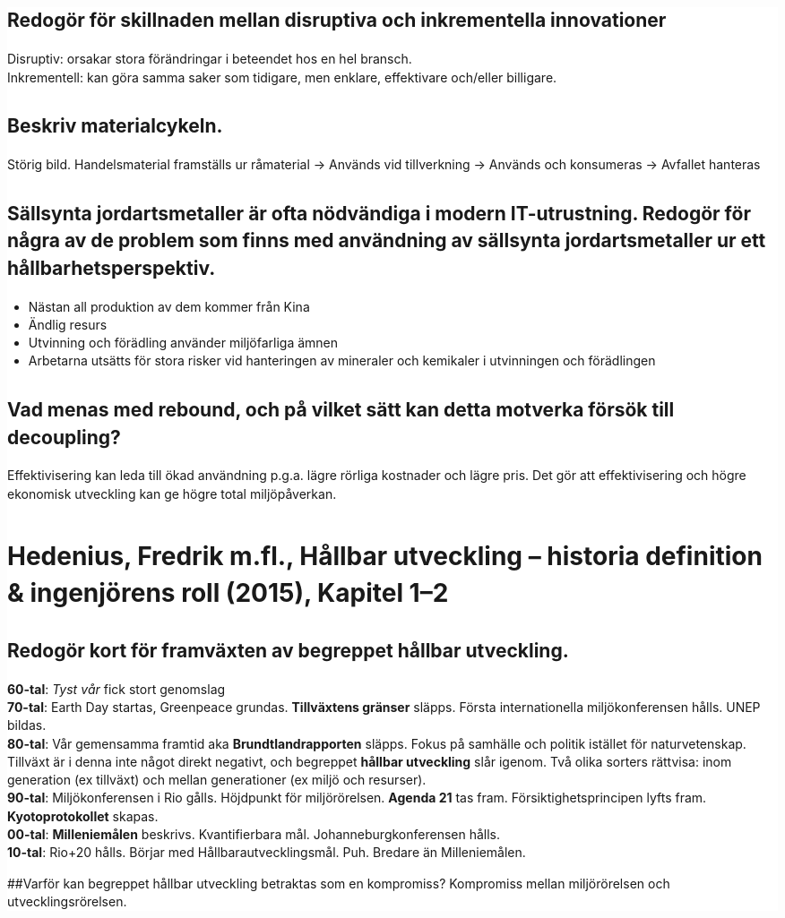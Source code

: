 ## Redogör för skillnaden mellan disruptiva och inkrementella innovationer
Disruptiv: orsakar stora förändringar i beteendet hos en hel bransch.   
Inkrementell: kan göra samma saker som tidigare, men enklare, effektivare och/eller billigare.

## Beskriv materialcykeln.
Störig bild. Handelsmaterial framställs ur råmaterial -> Används vid tillverkning -> Används och konsumeras -> Avfallet hanteras

## Sällsynta jordartsmetaller är ofta nödvändiga i modern IT-utrustning. Redogör för några av de problem som finns med användning av sällsynta jordartsmetaller ur ett hållbarhetsperspektiv.
- Nästan all produktion av dem kommer från Kina
- Ändlig resurs
- Utvinning och förädling använder miljöfarliga ämnen
- Arbetarna utsätts för stora risker vid hanteringen av mineraler och kemikaler i utvinningen och förädlingen

## Vad menas med rebound, och på vilket sätt kan detta motverka försök till decoupling?
Effektivisering kan leda till ökad användning p.g.a. lägre rörliga kostnader och lägre pris. Det gör att effektivisering och högre ekonomisk utveckling kan ge högre total miljöpåverkan.

# Hedenius, Fredrik m.fl., Hållbar utveckling – historia definition & ingenjörens roll (2015), Kapitel 1–2
## Redogör kort för framväxten av begreppet hållbar utveckling.
**60-tal**: *Tyst vår* fick stort genomslag  
**70-tal**: Earth Day startas, Greenpeace grundas. **Tillväxtens gränser** släpps. Första internationella miljökonferensen hålls. UNEP bildas.  
**80-tal**: Vår gemensamma framtid aka **Brundtlandrapporten** släpps. Fokus på samhälle och politik istället för naturvetenskap. Tillväxt är i denna inte något direkt negativt, och begreppet **hållbar utveckling** slår igenom. Två olika sorters rättvisa: inom generation (ex tillväxt) och mellan generationer (ex miljö och resurser).  
**90-tal**: Miljökonferensen i Rio gålls. Höjdpunkt för miljörörelsen. **Agenda 21** tas fram. Försiktighetsprincipen lyfts fram. **Kyotoprotokollet** skapas.  
**00-tal**: **Milleniemålen** beskrivs. Kvantifierbara mål. Johanneburgkonferensen hålls.  
**10-tal**: Rio+20 hålls. Börjar med Hållbarautvecklingsmål. Puh. Bredare än Milleniemålen.

##Varför kan begreppet hållbar utveckling betraktas som en kompromiss?
Kompromiss mellan miljörörelsen och utvecklingsrörelsen.
